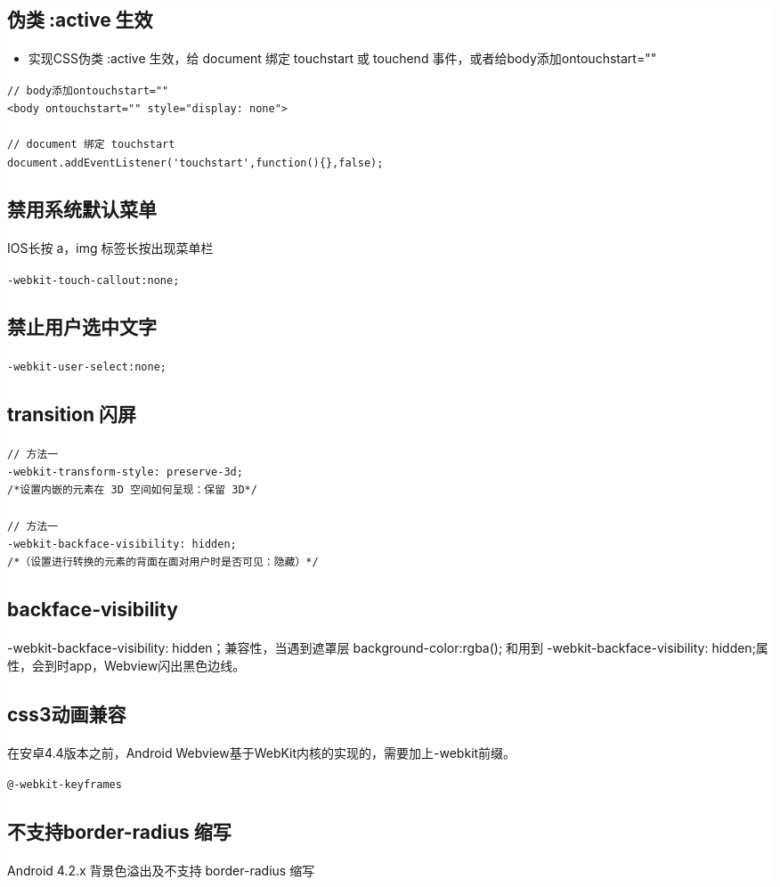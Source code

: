 ## 伪类 :active 生效

- 实现CSS伪类 :active 生效，给 document 绑定 touchstart 或 touchend 事件，或者给body添加ontouchstart=""

```
// body添加ontouchstart=""
<body ontouchstart="" style="display: none">

// document 绑定 touchstart
document.addEventListener('touchstart',function(){},false);

```
## 禁用系统默认菜单
IOS长按 a，img 标签长按出现菜单栏

```
-webkit-touch-callout:none;
```

## 禁止用户选中文字

```
-webkit-user-select:none;
```

## transition 闪屏

```
// 方法一
-webkit-transform-style: preserve-3d;
/*设置内嵌的元素在 3D 空间如何呈现：保留 3D*/

// 方法一
-webkit-backface-visibility: hidden;
/*（设置进行转换的元素的背面在面对用户时是否可见：隐藏）*/
```

## backface-visibility
-webkit-backface-visibility: hidden；兼容性，当遇到遮罩层 background-color:rgba(); 和用到 -webkit-backface-visibility: hidden;属性，会到时app，Webview闪出黑色边线。

## css3动画兼容
在安卓4.4版本之前，Android Webview基于WebKit内核的实现的，需要加上-webkit前缀。

```
@-webkit-keyframes
```

## 不支持border-radius 缩写
Android 4.2.x 背景色溢出及不支持 border-radius 缩写
